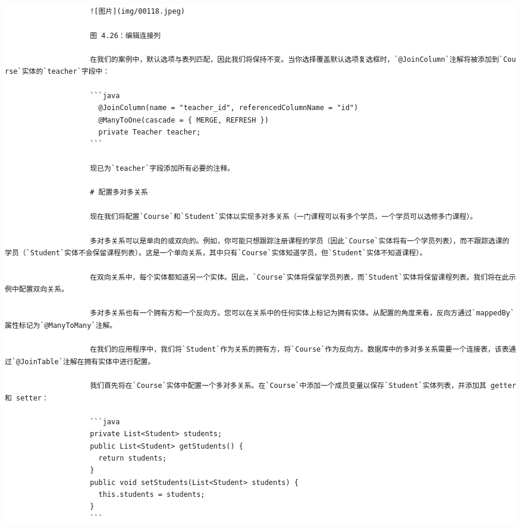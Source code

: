                         ![图片](img/00118.jpeg)

                        图 4.26：编辑连接列

                        在我们的案例中，默认选项与表列匹配，因此我们将保持不变。当你选择覆盖默认选项复选框时，`@JoinColumn`注解将被添加到`Course`实体的`teacher`字段中：

                        ```java
                          @JoinColumn(name = "teacher_id", referencedColumnName = "id") 
                          @ManyToOne(cascade = { MERGE, REFRESH }) 
                          private Teacher teacher; 
                        ```

                        现已为`teacher`字段添加所有必要的注释。

                        # 配置多对多关系

                        现在我们将配置`Course`和`Student`实体以实现多对多关系（一门课程可以有多个学员，一个学员可以选修多门课程）。

                        多对多关系可以是单向的或双向的。例如，你可能只想跟踪注册课程的学员（因此`Course`实体将有一个学员列表），而不跟踪选课的学员（`Student`实体不会保留课程列表）。这是一个单向关系，其中只有`Course`实体知道学员，但`Student`实体不知道课程）。

                        在双向关系中，每个实体都知道另一个实体。因此，`Course`实体将保留学员列表，而`Student`实体将保留课程列表。我们将在此示例中配置双向关系。

                        多对多关系也有一个拥有方和一个反向方。您可以在关系中的任何实体上标记为拥有实体。从配置的角度来看，反向方通过`mappedBy`属性标记为`@ManyToMany`注解。

                        在我们的应用程序中，我们将`Student`作为关系的拥有方，将`Course`作为反向方。数据库中的多对多关系需要一个连接表，该表通过`@JoinTable`注解在拥有实体中进行配置。

                        我们首先将在`Course`实体中配置一个多对多关系。在`Course`中添加一个成员变量以保存`Student`实体列表，并添加其 getter 和 setter：

                        ```java
                        private List<Student> students; 
                        public List<Student> getStudents() { 
                          return students; 
                        } 
                        public void setStudents(List<Student> students) { 
                          this.students = students; 
                        } 
                        ```
